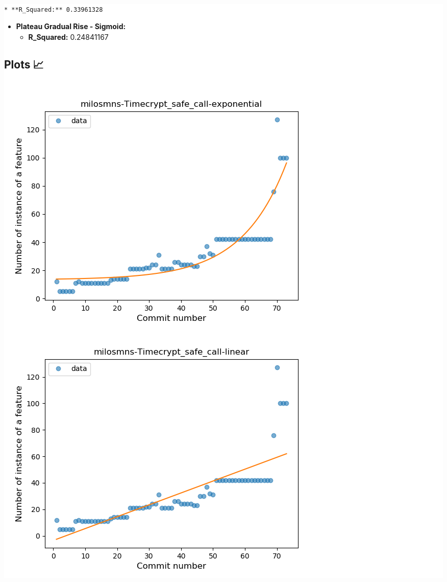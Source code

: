     * **R_Squared:** 0.33961328
* **Plateau Gradual Rise - Sigmoid:** ![equation](http://latex.codecogs.com/svg.latex?%5Cfrac%7B-26.919786%7D%7B1%20&plus;%20%5Cepsilon%5E%28--45.223354%28x%20-18.040982%29%29%7D%20&plus;%2036.272727)
    * **R_Squared:** 0.24841167

**Plots** :chart_with_upwards_trend:
-----

![milosmns-Timecrypt T4](../plots/milosmns-Timecrypt_safe_call_T4.png)
![milosmns-Timecrypt T1](../plots/milosmns-Timecrypt_safe_call_T1.png)